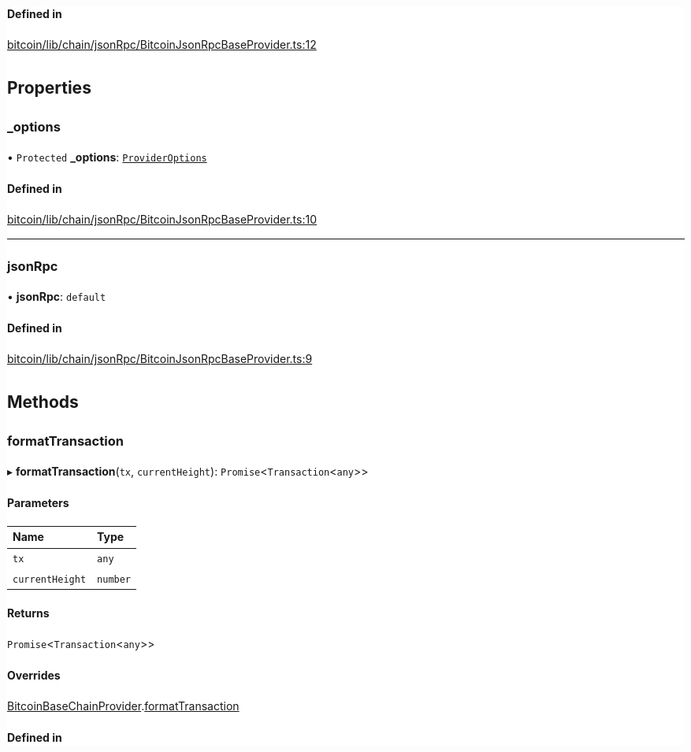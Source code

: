 #### Defined in

[bitcoin/lib/chain/jsonRpc/BitcoinJsonRpcBaseProvider.ts:12](https://github.com/liquality/chainabstractionlayer/blob/9cc13847/packages/bitcoin/lib/chain/jsonRpc/BitcoinJsonRpcBaseProvider.ts#L12)

## Properties

### \_options

• `Protected` **\_options**: [`ProviderOptions`](../wiki/@liquality.bitcoin.BitcoinTypes.BitcoinJsonRpcTypes.ProviderOptions)

#### Defined in

[bitcoin/lib/chain/jsonRpc/BitcoinJsonRpcBaseProvider.ts:10](https://github.com/liquality/chainabstractionlayer/blob/9cc13847/packages/bitcoin/lib/chain/jsonRpc/BitcoinJsonRpcBaseProvider.ts#L10)

___

### jsonRpc

• **jsonRpc**: `default`

#### Defined in

[bitcoin/lib/chain/jsonRpc/BitcoinJsonRpcBaseProvider.ts:9](https://github.com/liquality/chainabstractionlayer/blob/9cc13847/packages/bitcoin/lib/chain/jsonRpc/BitcoinJsonRpcBaseProvider.ts#L9)

## Methods

### formatTransaction

▸ **formatTransaction**(`tx`, `currentHeight`): `Promise`<`Transaction`<`any`\>\>

#### Parameters

| Name | Type |
| :------ | :------ |
| `tx` | `any` |
| `currentHeight` | `number` |

#### Returns

`Promise`<`Transaction`<`any`\>\>

#### Overrides

[BitcoinBaseChainProvider](../wiki/@liquality.bitcoin.BitcoinBaseChainProvider).[formatTransaction](../wiki/@liquality.bitcoin.BitcoinBaseChainProvider#formattransaction)

#### Defined in
